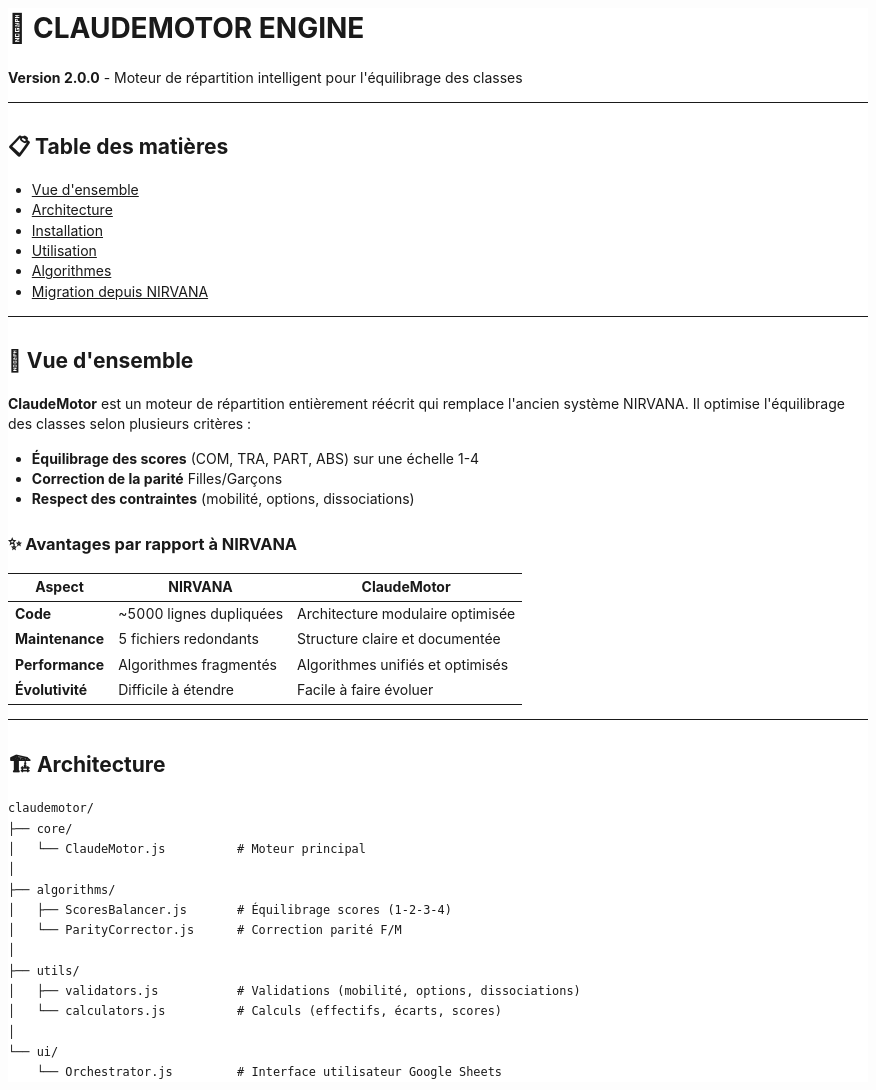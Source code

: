 # 🚀 CLAUDEMOTOR ENGINE

**Version 2.0.0** - Moteur de répartition intelligent pour l'équilibrage des classes

---

## 📋 Table des matières

- [Vue d'ensemble](#vue-densemble)
- [Architecture](#architecture)
- [Installation](#installation)
- [Utilisation](#utilisation)
- [Algorithmes](#algorithmes)
- [Migration depuis NIRVANA](#migration-depuis-nirvana)

---

## 🎯 Vue d'ensemble

**ClaudeMotor** est un moteur de répartition entièrement réécrit qui remplace l'ancien système NIRVANA. Il optimise l'équilibrage des classes selon plusieurs critères :

- **Équilibrage des scores** (COM, TRA, PART, ABS) sur une échelle 1-4
- **Correction de la parité** Filles/Garçons
- **Respect des contraintes** (mobilité, options, dissociations)

### ✨ Avantages par rapport à NIRVANA

| Aspect | NIRVANA | ClaudeMotor |
|--------|---------|-------------|
| **Code** | ~5000 lignes dupliquées | Architecture modulaire optimisée |
| **Maintenance** | 5 fichiers redondants | Structure claire et documentée |
| **Performance** | Algorithmes fragmentés | Algorithmes unifiés et optimisés |
| **Évolutivité** | Difficile à étendre | Facile à faire évoluer |

---

## 🏗️ Architecture

```
claudemotor/
├── core/
│   └── ClaudeMotor.js          # Moteur principal
│
├── algorithms/
│   ├── ScoresBalancer.js       # Équilibrage scores (1-2-3-4)
│   └── ParityCorrector.js      # Correction parité F/M
│
├── utils/
│   ├── validators.js           # Validations (mobilité, options, dissociations)
│   └── calculators.js          # Calculs (effectifs, écarts, scores)
│
└── ui/
    └── Orchestrator.js         # Interface utilisateur Google Sheets
```
